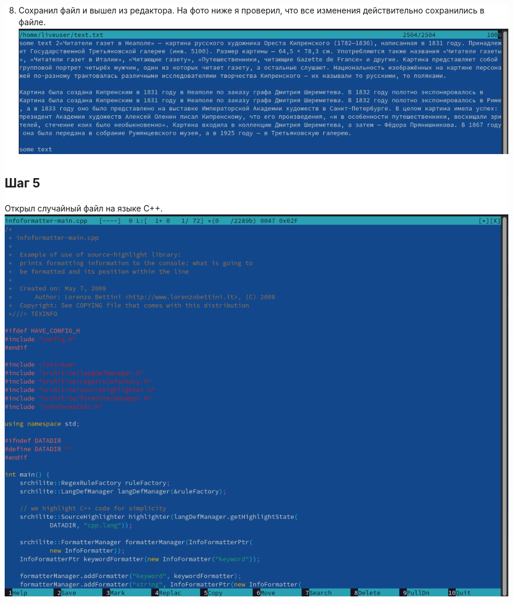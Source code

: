 8. Сохранил файл и вышел из редактора. На фото ниже я проверил, что все изменения действительно сохранились в файле.
![Содержимое text.txt после всех действий](image/mcedit_4_8.png)

## Шаг 5
Открыл случайный файл на языке С++.
![Файл с кодом на С++](image/mcedit_5.png)
